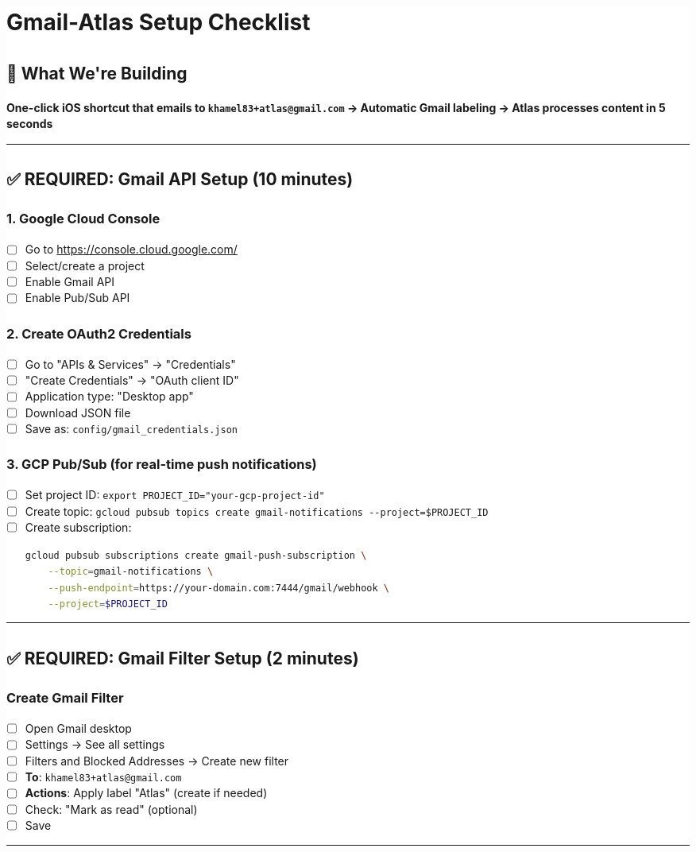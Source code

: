 # Gmail-Atlas Setup Checklist

## 🎯 What We're Building

**One-click iOS shortcut that emails to `khamel83+atlas@gmail.com` → Automatic Gmail labeling → Atlas processes content in 5 seconds**

---

## ✅ REQUIRED: Gmail API Setup (10 minutes)

### 1. Google Cloud Console
- [ ] Go to https://console.cloud.google.com/
- [ ] Select/create a project
- [ ] Enable Gmail API
- [ ] Enable Pub/Sub API

### 2. Create OAuth2 Credentials
- [ ] Go to "APIs & Services" → "Credentials"
- [ ] "Create Credentials" → "OAuth client ID"
- [ ] Application type: "Desktop app"
- [ ] Download JSON file
- [ ] Save as: `config/gmail_credentials.json`

### 3. GCP Pub/Sub (for real-time push notifications)
- [ ] Set project ID: `export PROJECT_ID="your-gcp-project-id"`
- [ ] Create topic: `gcloud pubsub topics create gmail-notifications --project=$PROJECT_ID`
- [ ] Create subscription:
  ```bash
  gcloud pubsub subscriptions create gmail-push-subscription \
      --topic=gmail-notifications \
      --push-endpoint=https://your-domain.com:7444/gmail/webhook \
      --project=$PROJECT_ID
  ```

---

## ✅ REQUIRED: Gmail Filter Setup (2 minutes)

### Create Gmail Filter
- [ ] Open Gmail desktop
- [ ] Settings → See all settings
- [ ] Filters and Blocked Addresses → Create new filter
- [ ] **To**: `khamel83+atlas@gmail.com`
- [ ] **Actions**: Apply label "Atlas" (create if needed)
- [ ] Check: "Mark as read" (optional)
- [ ] Save

---
